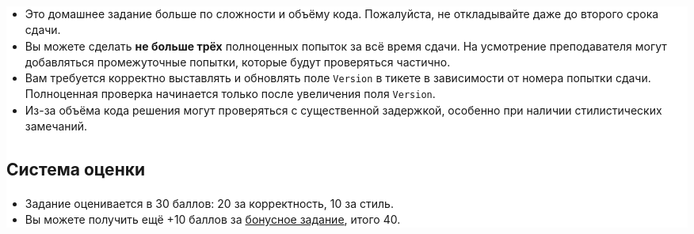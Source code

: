 * Это домашнее задание больше по сложности и объёму кода.
  Пожалуйста, не откладывайте даже до второго срока сдачи.
* Вы можете сделать **не больше трёх** полноценных попыток за всё время сдачи.
  На усмотрение преподавателя могут добавляться промежуточные попытки,
  которые будут проверяться частично.
* Вам требуется корректно выставлять и обновлять поле `Version` в тикете в зависимости
  от номера попытки сдачи.
  Полноценная проверка начинается только после увеличения поля `Version`.
* Из-за объёма кода решения могут проверяться с существенной
  задержкой, особенно при наличии стилистических замечаний.

## Система оценки
* Задание оценивается в 30 баллов: 20 за корректность, 10 за стиль.
* Вы можете получить ещё +10 баллов за [бонусное задание](#бонусное-задание), итого 40.
